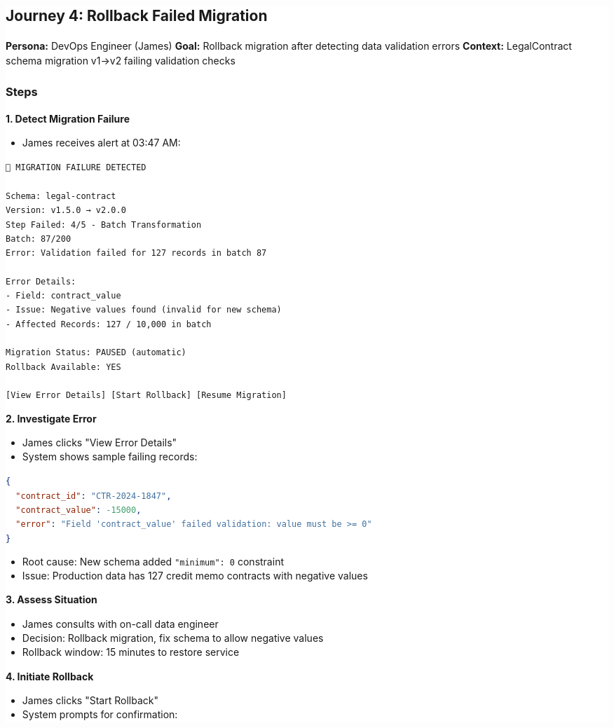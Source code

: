 ## Journey 4: Rollback Failed Migration

**Persona:** DevOps Engineer (James)
**Goal:** Rollback migration after detecting data validation errors
**Context:** LegalContract schema migration v1→v2 failing validation checks

### Steps

**1. Detect Migration Failure**
- James receives alert at 03:47 AM:

```
🔴 MIGRATION FAILURE DETECTED

Schema: legal-contract
Version: v1.5.0 → v2.0.0
Step Failed: 4/5 - Batch Transformation
Batch: 87/200
Error: Validation failed for 127 records in batch 87

Error Details:
- Field: contract_value
- Issue: Negative values found (invalid for new schema)
- Affected Records: 127 / 10,000 in batch

Migration Status: PAUSED (automatic)
Rollback Available: YES

[View Error Details] [Start Rollback] [Resume Migration]
```

**2. Investigate Error**
- James clicks "View Error Details"
- System shows sample failing records:

```json
{
  "contract_id": "CTR-2024-1847",
  "contract_value": -15000,
  "error": "Field 'contract_value' failed validation: value must be >= 0"
}
```

- Root cause: New schema added `"minimum": 0` constraint
- Issue: Production data has 127 credit memo contracts with negative values

**3. Assess Situation**
- James consults with on-call data engineer
- Decision: Rollback migration, fix schema to allow negative values
- Rollback window: 15 minutes to restore service

**4. Initiate Rollback**
- James clicks "Start Rollback"
- System prompts for confirmation:
